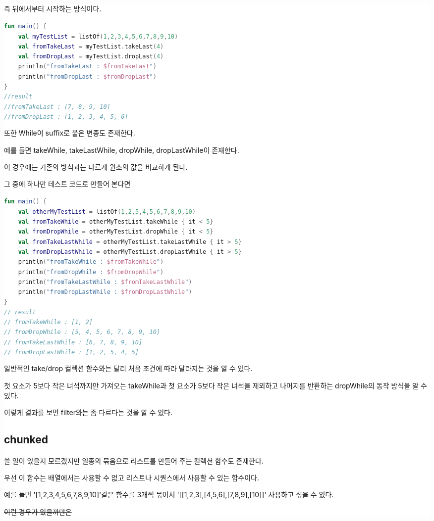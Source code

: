 즉 뒤에서부터 시작하는 방식이다.

```kotlin
fun main() {
    val myTestList = listOf(1,2,3,4,5,6,7,8,9,10)
    val fromTakeLast = myTestList.takeLast(4)
    val fromDropLast = myTestList.dropLast(4)
    println("fromTakeLast : $fromTakeLast")
    println("fromDropLast : $fromDropLast")
}
//result
//fromTakeLast : [7, 8, 9, 10]
//fromDropLast : [1, 2, 3, 4, 5, 6]
```

또한 While이 suffix로 붙은 변종도 존재한다.

예를 들면 takeWhile, takeLastWhile, dropWhile, dropLastWhile이 존재한다.

이 경우에는 기존의 방식과는 다르게 원소의 값을 비교하게 된다.

그 중에 하나만 테스트 코드로 만들어 본다면

```kotlin
fun main() {
    val otherMyTestList = listOf(1,2,5,4,5,6,7,8,9,10)
    val fromTakeWhile = otherMyTestList.takeWhile { it < 5}
    val fromDropWhile = otherMyTestList.dropWhile { it < 5}
    val fromTakeLastWhile = otherMyTestList.takeLastWhile { it > 5}
    val fromDropLastWhile = otherMyTestList.dropLastWhile { it > 5}
    println("fromTakeWhile : $fromTakeWhile")
    println("fromDropWhile : $fromDropWhile")
    println("fromTakeLastWhile : $fromTakeLastWhile")
    println("fromDropLastWhile : $fromDropLastWhile")
}
// result
// fromTakeWhile : [1, 2]
// fromDropWhile : [5, 4, 5, 6, 7, 8, 9, 10]
// fromTakeLastWhile : [6, 7, 8, 9, 10]
// fromDropLastWhile : [1, 2, 5, 4, 5]
```
일반적인 take/drop 컬렉션 함수와는 달리 처음 조건에 따라 달라지는 것을 알 수 있다.

첫 요소가 5보다 작은 녀석까지만 가져오는 takeWhile과 첫 요소가 5보다 작은 녀석을 제외하고 나머지를 반환하는 dropWhile의 동작 방식을 알 수 있다.

이렇게 결과를 보면 filter와는 좀 다르다는 것을 알 수 있다.

## chunked

쓸 일이 있을지 모르겠지만 일종의 묶음으로 리스트를 만들어 주는 컬렉션 함수도 존재한다.

우선 이 함수는 배열에서는 사용할 수 없고 리스트나 시퀀스에서 사용할 수 있는 함수이다.

예를 들면 '[1,2,3,4,5,6,7,8,9,10]'같은 함수를 3개씩 묶어서 '[[1,2,3],[4,5,6],[7,8,9],[10]]' 사용하고 싶을 수 있다.

~~이런 경우가 있을까만은~~
